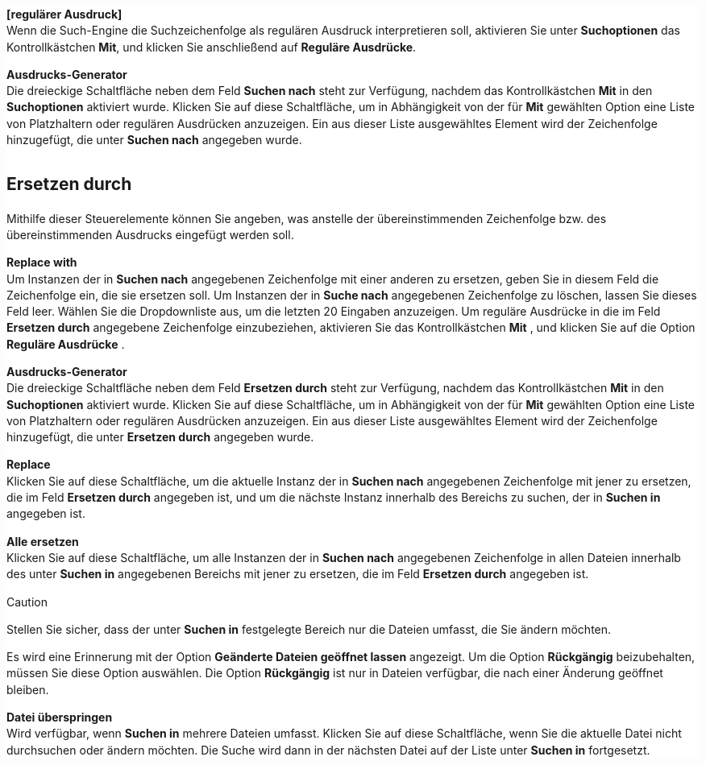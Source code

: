  **[regulärer Ausdruck]**  
 Wenn die Such-Engine die Suchzeichenfolge als regulären Ausdruck interpretieren soll, aktivieren Sie unter **Suchoptionen** das Kontrollkästchen **Mit**, und klicken Sie anschließend auf **Reguläre Ausdrücke**.  
  
 **Ausdrucks-Generator**  
 Die dreieckige Schaltfläche neben dem Feld **Suchen nach** steht zur Verfügung, nachdem das Kontrollkästchen **Mit** in den **Suchoptionen** aktiviert wurde. Klicken Sie auf diese Schaltfläche, um in Abhängigkeit von der für **Mit** gewählten Option eine Liste von Platzhaltern oder regulären Ausdrücken anzuzeigen. Ein aus dieser Liste ausgewähltes Element wird der Zeichenfolge hinzugefügt, die unter **Suchen nach** angegeben wurde.  
  
## <a name="replace-with"></a>Ersetzen durch  
 Mithilfe dieser Steuerelemente können Sie angeben, was anstelle der übereinstimmenden Zeichenfolge bzw. des übereinstimmenden Ausdrucks eingefügt werden soll.  
  
 **Replace with**  
 Um Instanzen der in **Suchen nach** angegebenen Zeichenfolge mit einer anderen zu ersetzen, geben Sie in diesem Feld die Zeichenfolge ein, die sie ersetzen soll. Um Instanzen der in **Suche nach** angegebenen Zeichenfolge zu löschen, lassen Sie dieses Feld leer. Wählen Sie die Dropdownliste aus, um die letzten 20 Eingaben anzuzeigen. Um reguläre Ausdrücke in die im Feld **Ersetzen durch** angegebene Zeichenfolge einzubeziehen, aktivieren Sie das Kontrollkästchen **Mit** , und klicken Sie auf die Option **Reguläre Ausdrücke** .  
  
 **Ausdrucks-Generator**  
 Die dreieckige Schaltfläche neben dem Feld **Ersetzen durch** steht zur Verfügung, nachdem das Kontrollkästchen **Mit** in den **Suchoptionen** aktiviert wurde. Klicken Sie auf diese Schaltfläche, um in Abhängigkeit von der für **Mit** gewählten Option eine Liste von Platzhaltern oder regulären Ausdrücken anzuzeigen. Ein aus dieser Liste ausgewähltes Element wird der Zeichenfolge hinzugefügt, die unter **Ersetzen durch** angegeben wurde.  
  
 **Replace**  
 Klicken Sie auf diese Schaltfläche, um die aktuelle Instanz der in **Suchen nach** angegebenen Zeichenfolge mit jener zu ersetzen, die im Feld **Ersetzen durch** angegeben ist, und um die nächste Instanz innerhalb des Bereichs zu suchen, der in **Suchen in** angegeben ist.  
  
 **Alle ersetzen**  
 Klicken Sie auf diese Schaltfläche, um alle Instanzen der in **Suchen nach** angegebenen Zeichenfolge in allen Dateien innerhalb des unter **Suchen in** angegebenen Bereichs mit jener zu ersetzen, die im Feld **Ersetzen durch** angegeben ist.  
  
> [!CAUTION]  
>  Stellen Sie sicher, dass der unter **Suchen in** festgelegte Bereich nur die Dateien umfasst, die Sie ändern möchten.  
  
 Es wird eine Erinnerung mit der Option **Geänderte Dateien geöffnet lassen** angezeigt. Um die Option **Rückgängig** beizubehalten, müssen Sie diese Option auswählen. Die Option **Rückgängig** ist nur in Dateien verfügbar, die nach einer Änderung geöffnet bleiben.  
  
 **Datei überspringen**  
 Wird verfügbar, wenn **Suchen in** mehrere Dateien umfasst. Klicken Sie auf diese Schaltfläche, wenn Sie die aktuelle Datei nicht durchsuchen oder ändern möchten. Die Suche wird dann in der nächsten Datei auf der Liste unter **Suchen in** fortgesetzt.  
  